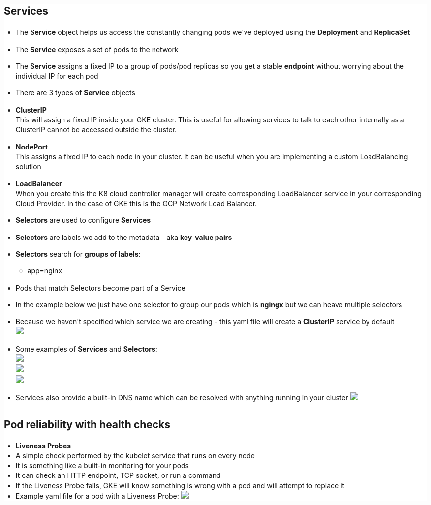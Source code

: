 
## **Services**

* The **Service** object helps us access the constantly changing pods we've deployed using the **Deployment** and **ReplicaSet**
* The **Service** exposes a set of pods to the network
* The **Service** assigns a fixed IP to a group of pods/pod replicas so you get a stable **endpoint** without worrying about the individual IP for each pod
* There are 3 types of **Service** objects
 * **ClusterIP**<br>
 This will assign a fixed IP inside your GKE cluster. This is useful for allowing services to talk to each other internally as a ClusterIP cannot be accessed outside the cluster.
 * **NodePort**<br>
 This assigns a fixed IP to each node in your cluster. It can be useful when you are implementing a custom LoadBalancing solution
  * **LoadBalancer**<br>
  When you create this the K8 cloud controller manager will create corresponding LoadBalancer service in your corresponding Cloud Provider. In the case of GKE this is the GCP Network Load Balancer.
* **Selectors** are used to configure **Services**
 * **Selectors** are labels we add to the metadata - aka **key-value pairs**
 * **Selectors** search for **groups of labels**:
   * app=nginx
 * Pods that match Selectors become part of a Service<br>
 * In the example below we just have one selector to group our pods which is **ngingx** but we can heave multiple selectors<br>
 * Because we haven't specified which service we are creating - this yaml file will create a **ClusterIP** service by default<br>
<img src="https://i.imgur.com/sDSi6Kg.png" width="500"/><br>
* Some examples of **Services** and **Selectors**:<br>
<img src="https://i.imgur.com/WVfOogT.png" width="500"/><br>
<img src="https://i.imgur.com/pIicP1A.png" width="500"/><br>
<img src="https://i.imgur.com/VU78Jov.png" width="500"/><br>

 * Services also provide a built-in DNS name which can be resolved with anything running in your cluster
<img src="https://i.imgur.com/WFLZR83.png" width="500"/><br>

## **Pod reliability with health checks**

* **Liveness Probes**
 * A simple check performed by the kubelet service that runs on every node
 * It is something like a built-in monitoring for your pods
 * It can check an HTTP endpoint, TCP socket, or run a command
 * If the Liveness Probe fails, GKE will know something is wrong with a pod and will attempt to replace it
 * Example yaml file for a pod with a Liveness Probe:
 <img src="https://i.imgur.com/UbYl3NE.png" width="500"/><br>
